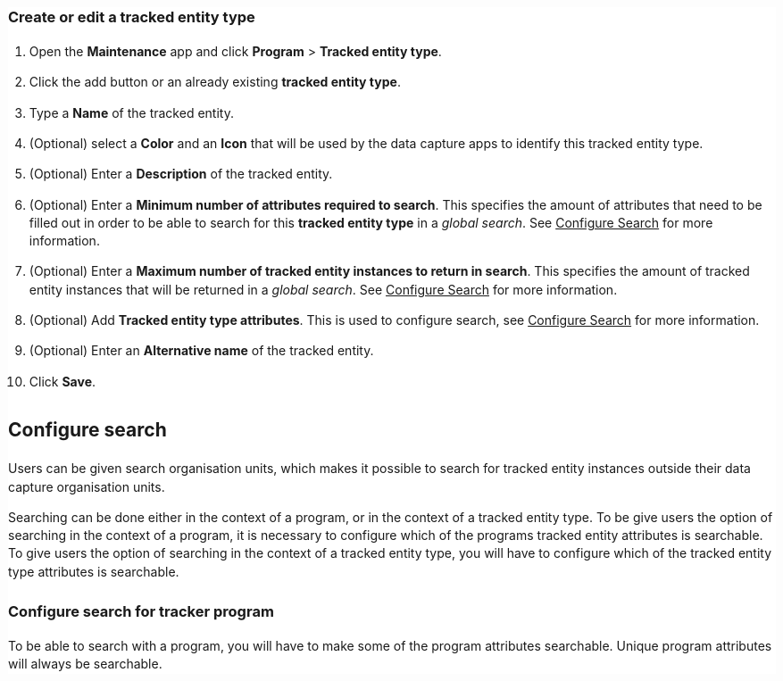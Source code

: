 ### Create or edit a tracked entity type



1.  Open the **Maintenance** app and click **Program** \> **Tracked
    entity type**.

2.  Click the add button or an already existing **tracked entity
    type**.

3.  Type a **Name** of the tracked entity.

4.  (Optional) select a **Color** and an **Icon** that will be used by
    the data capture apps to identify this tracked entity type.

5.  (Optional) Enter a **Description** of the tracked entity.

6.  (Optional) Enter a **Minimum number of attributes required to
    search**. This specifies the amount of attributes that need to be
    filled out in order to be able to search for this **tracked entity
    type** in a *global search*. See [Configure
    Search](../search/search.xml#configure_search) for more information.

7.  (Optional) Enter a **Maximum number of tracked entity instances to
    return in search**. This specifies the amount of tracked entity
    instances that will be returned in a *global search*. See [Configure
    Search](../search/search.xml#configure_search) for more information.

8.  (Optional) Add **Tracked entity type attributes**. This is used to
    configure search, see [Configure
    Search](../search/search.xml#configure_search) for more information.

9.  (Optional) Enter an **Alternative name** of the tracked entity.

10. Click **Save**.

## Configure search



Users can be given search organisation units, which makes it possible to
search for tracked entity instances outside their data capture
organisation units.

Searching can be done either in the context of a program, or in the
context of a tracked entity type. To be give users the option of
searching in the context of a program, it is necessary to configure
which of the programs tracked entity attributes is searchable. To give
users the option of searching in the context of a tracked entity type,
you will have to configure which of the tracked entity type attributes
is searchable.

### Configure search for tracker program

To be able to search with a program, you will have to make some of the
program attributes searchable. Unique program attributes will always be
searchable.
